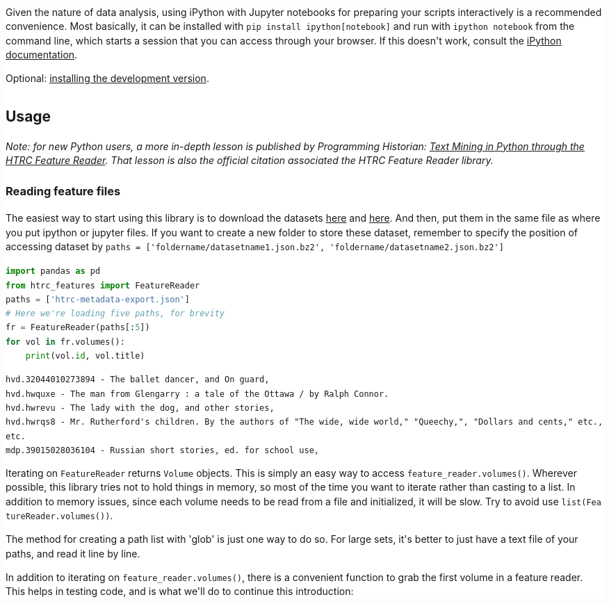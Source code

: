 Given the nature of data analysis, using iPython with Jupyter notebooks for preparing your scripts interactively is a recommended convenience. Most basically, it can be installed with `pip install ipython[notebook]` and run with `ipython notebook` from the command line, which starts a session that you can access through your browser. If this doesn't work, consult the [iPython documentation](http://ipython.readthedocs.org/).

Optional: [installing the development version](#Installing-the-development-version). 

## Usage

*Note: for new Python users, a more in-depth lesson is published by Programming Historian: [Text Mining in Python through the HTRC Feature Reader](http://programminghistorian.org/lessons/text-mining-with-extracted-features). That lesson is also the official citation associated the HTRC Feature Reader library.*

### Reading feature files

The easiest way to start using this library is to download the datasets [here](http://data.htrc.illinois.edu/htrc-ef-access/get?action=download-ids&id=mdp.49015000795071&output=json) and [here](http://data.htrc.illinois.edu/htrc-ef-access/get?action=download-ids&id={{htid}}&output=json). And then, put them in the same file as where you put ipython or jupyter files. If you want to create a new folder to store these dataset, remember to specify the position of accessing dataset by `paths = ['foldername/datasetname1.json.bz2', 'foldername/datasetname2.json.bz2']`


```python
import pandas as pd
from htrc_features import FeatureReader
paths = ['htrc-metadata-export.json']
# Here we're loading five paths, for brevity
fr = FeatureReader(paths[:5])
for vol in fr.volumes():
    print(vol.id, vol.title)
```

    hvd.32044010273894 - The ballet dancer, and On guard,
    hvd.hwquxe - The man from Glengarry : a tale of the Ottawa / by Ralph Connor.
    hvd.hwrevu - The lady with the dog, and other stories,
    hvd.hwrqs8 - Mr. Rutherford's children. By the authors of "The wide, wide world," "Queechy,", "Dollars and cents," etc., etc.
    mdp.39015028036104 - Russian short stories, ed. for school use,


Iterating on `FeatureReader` returns `Volume` objects. This is simply an easy way to access `feature_reader.volumes()`.
Wherever possible, this library tries not to hold things in memory, so most of the time you want to iterate rather than casting to a list.
In addition to memory issues, since each volume needs to be read from a file and initialized, it will be slow. 
Try to avoid use `list(FeatureReader.volumes())`.

The method for creating a path list with 'glob' is just one way to do so.
For large sets, it's better to just have a text file of your paths, and read it line by line.

In addition to iterating on `feature_reader.volumes()`, there is a convenient function to grab the first volume in a feature reader. This helps in testing code, and is what we'll do to continue this introduction:
